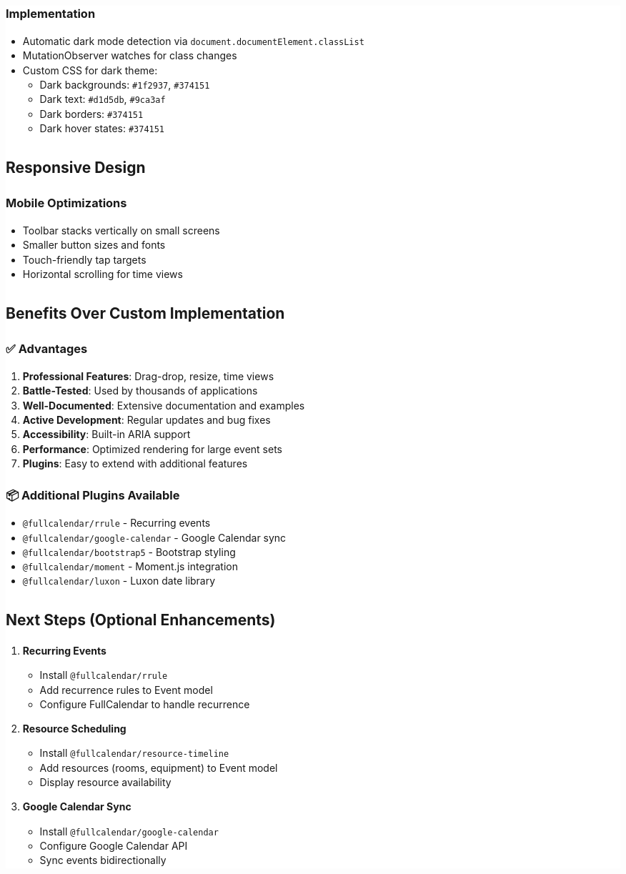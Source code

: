 ### Implementation
- Automatic dark mode detection via `document.documentElement.classList`
- MutationObserver watches for class changes
- Custom CSS for dark theme:
  - Dark backgrounds: `#1f2937`, `#374151`
  - Dark text: `#d1d5db`, `#9ca3af`
  - Dark borders: `#374151`
  - Dark hover states: `#374151`

## Responsive Design

### Mobile Optimizations
- Toolbar stacks vertically on small screens
- Smaller button sizes and fonts
- Touch-friendly tap targets
- Horizontal scrolling for time views

## Benefits Over Custom Implementation

### ✅ Advantages
1. **Professional Features**: Drag-drop, resize, time views
2. **Battle-Tested**: Used by thousands of applications
3. **Well-Documented**: Extensive documentation and examples
4. **Active Development**: Regular updates and bug fixes
5. **Accessibility**: Built-in ARIA support
6. **Performance**: Optimized rendering for large event sets
7. **Plugins**: Easy to extend with additional features

### 📦 Additional Plugins Available
- `@fullcalendar/rrule` - Recurring events
- `@fullcalendar/google-calendar` - Google Calendar sync
- `@fullcalendar/bootstrap5` - Bootstrap styling
- `@fullcalendar/moment` - Moment.js integration
- `@fullcalendar/luxon` - Luxon date library

## Next Steps (Optional Enhancements)

1. **Recurring Events**
   - Install `@fullcalendar/rrule`
   - Add recurrence rules to Event model
   - Configure FullCalendar to handle recurrence

2. **Resource Scheduling**
   - Install `@fullcalendar/resource-timeline`
   - Add resources (rooms, equipment) to Event model
   - Display resource availability

3. **Google Calendar Sync**
   - Install `@fullcalendar/google-calendar`
   - Configure Google Calendar API
   - Sync events bidirectionally
